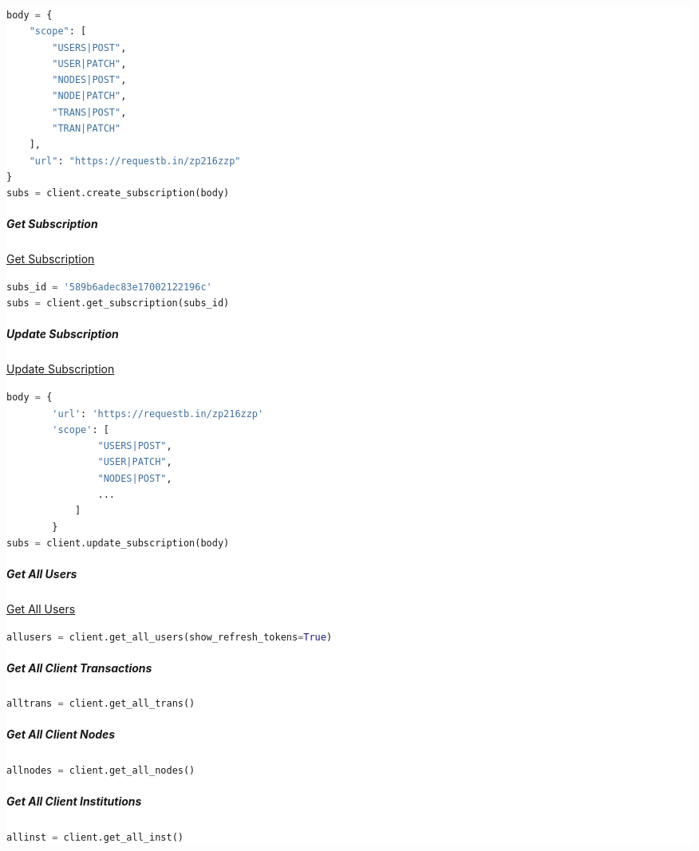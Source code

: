 ```python
body = {
	"scope": [
		"USERS|POST",
		"USER|PATCH",
		"NODES|POST",
		"NODE|PATCH",
		"TRANS|POST",
		"TRAN|PATCH"
	],
	"url": "https://requestb.in/zp216zzp"
}
subs = client.create_subscription(body)
```
##### Get Subscription
[Get Subscription](https://docs.synapsefi.com/api-references/subscriptions/view-subscription)

```python
subs_id = '589b6adec83e17002122196c'
subs = client.get_subscription(subs_id)
```
##### Update Subscription
[Update Subscription](https://docs.synapsefi.com/api-references/subscriptions/update-subscription)

```python
body = {
		'url': 'https://requestb.in/zp216zzp'
		'scope': [
				"USERS|POST",
				"USER|PATCH",
				"NODES|POST",
				...
			]
		}
subs = client.update_subscription(body)
```
##### Get All Users
[Get All Users](https://docs.synapsefi.com/api-references/users/view-all-users-paginated)

```python
allusers = client.get_all_users(show_refresh_tokens=True)
```
##### Get All Client Transactions

```python
alltrans = client.get_all_trans()
```
##### Get All Client Nodes

```python
allnodes = client.get_all_nodes()
```
##### Get All Client Institutions
```python
allinst = client.get_all_inst()
```
